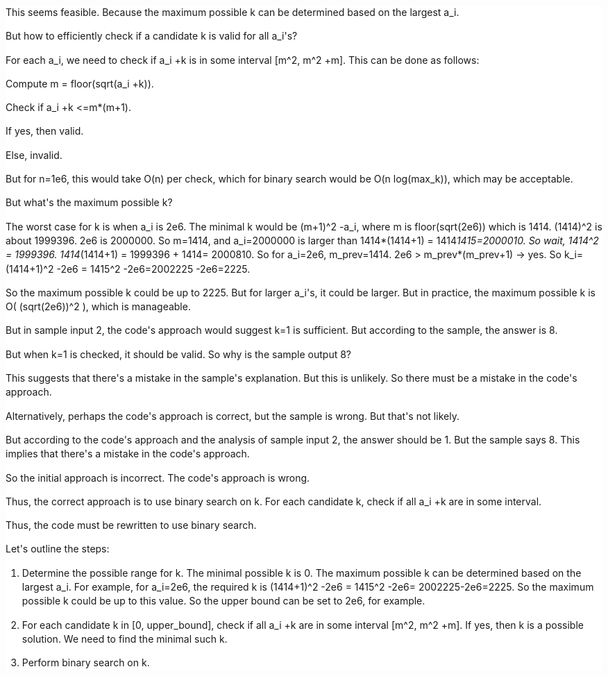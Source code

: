This seems feasible. Because the maximum possible k can be determined based on the largest a_i.

But how to efficiently check if a candidate k is valid for all a_i's?

For each a_i, we need to check if a_i +k is in some interval [m^2, m^2 +m]. This can be done as follows:

Compute m = floor(sqrt(a_i +k)).

Check if a_i +k <=m*(m+1).

If yes, then valid.

Else, invalid.

But for n=1e6, this would take O(n) per check, which for binary search would be O(n log(max_k)), which may be acceptable.

But what's the maximum possible k?

The worst case for k is when a_i is 2e6. The minimal k would be (m+1)^2 -a_i, where m is floor(sqrt(2e6)) which is 1414. (1414)^2 is about 1999396. 2e6 is 2000000. So m=1414, and a_i=2000000 is larger than 1414*(1414+1) = 1414*1415=2000010. So wait, 1414^2 = 1999396. 1414*(1414+1) = 1999396 + 1414= 2000810. So for a_i=2e6, m_prev=1414. 2e6 > m_prev*(m_prev+1) → yes. So k_i= (1414+1)^2 -2e6 = 1415^2 -2e6=2002225 -2e6=2225.

So the maximum possible k could be up to 2225. But for larger a_i's, it could be larger. But in practice, the maximum possible k is O( (sqrt(2e6))^2 ), which is manageable.

But in sample input 2, the code's approach would suggest k=1 is sufficient. But according to the sample, the answer is 8.

But when k=1 is checked, it should be valid. So why is the sample output 8?

This suggests that there's a mistake in the sample's explanation. But this is unlikely. So there must be a mistake in the code's approach.

Alternatively, perhaps the code's approach is correct, but the sample is wrong. But that's not likely.

But according to the code's approach and the analysis of sample input 2, the answer should be 1. But the sample says 8. This implies that there's a mistake in the code's approach.

So the initial approach is incorrect. The code's approach is wrong.

Thus, the correct approach is to use binary search on k. For each candidate k, check if all a_i +k are in some interval.

Thus, the code must be rewritten to use binary search.

Let's outline the steps:

1. Determine the possible range for k. The minimal possible k is 0. The maximum possible k can be determined based on the largest a_i. For example, for a_i=2e6, the required k is (1414+1)^2 -2e6 = 1415^2 -2e6= 2002225-2e6=2225. So the maximum possible k could be up to this value. So the upper bound can be set to 2e6, for example.

2. For each candidate k in [0, upper_bound], check if all a_i +k are in some interval [m^2, m^2 +m]. If yes, then k is a possible solution. We need to find the minimal such k.

3. Perform binary search on k.
